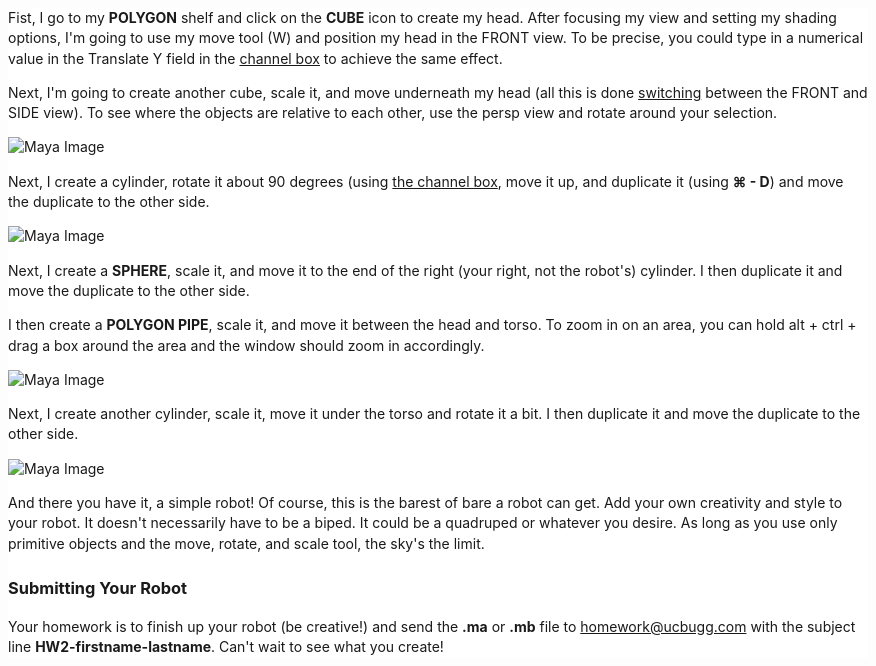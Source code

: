 Fist, I go to my **POLYGON** shelf and click on the **CUBE** icon to create my head.  After focusing my view and setting my shading options, I'm going to use my move tool (W) and position my head in the FRONT view.  To be precise, you could type in a numerical value in the Translate Y field in the [channel box](#the_channel_box) to achieve the same effect. 

Next, I'm going to create another cube, scale it, and move underneath my head (all this is done [switching](#switching_between_panels) between the FRONT and SIDE view).  To see where the objects are relative to each other, use the persp view and rotate around your selection.

![Maya Image](/images/introduction-to-maya/intro_to_maya_030.png)

Next, I create a cylinder, rotate it about 90 degrees (using [the channel box](#the_channel_box), move it up, and duplicate it (using **&#8984; - D**) and move the duplicate to the other side. 

![Maya Image](/images/introduction-to-maya/intro_to_maya_031.png)

Next, I create a **SPHERE**, scale it, and move it to the end of the right (your right, not the robot's) cylinder.  I then duplicate it and move the duplicate to the other side. 

I then create a **POLYGON PIPE**, scale it, and move it between the head and torso. To zoom in on an area, you can hold alt + ctrl + drag a box around the area and the window should zoom in accordingly. 

![Maya Image](/images/introduction-to-maya/intro_to_maya_032.png)

Next, I create another cylinder, scale it, move it under the torso and rotate it a bit.  I then duplicate it and move the duplicate to the other side. 

![Maya Image](/images/introduction-to-maya/intro_to_maya_033.png)

And there you have it, a simple robot!  Of course, this is the barest of bare a robot can get.  Add your own creativity and style to your robot.  It doesn't necessarily have to be a biped.  It could be a quadruped or whatever you desire.  As long as you use only primitive objects and the move, rotate, and scale tool, the sky's the limit.

### Submitting Your Robot

Your homework is to finish up your robot (be creative!) and send the **.ma** or **.mb** file to <homework@ucbugg.com> with the subject line **HW2-firstname-lastname**. Can't wait to see what you create!
